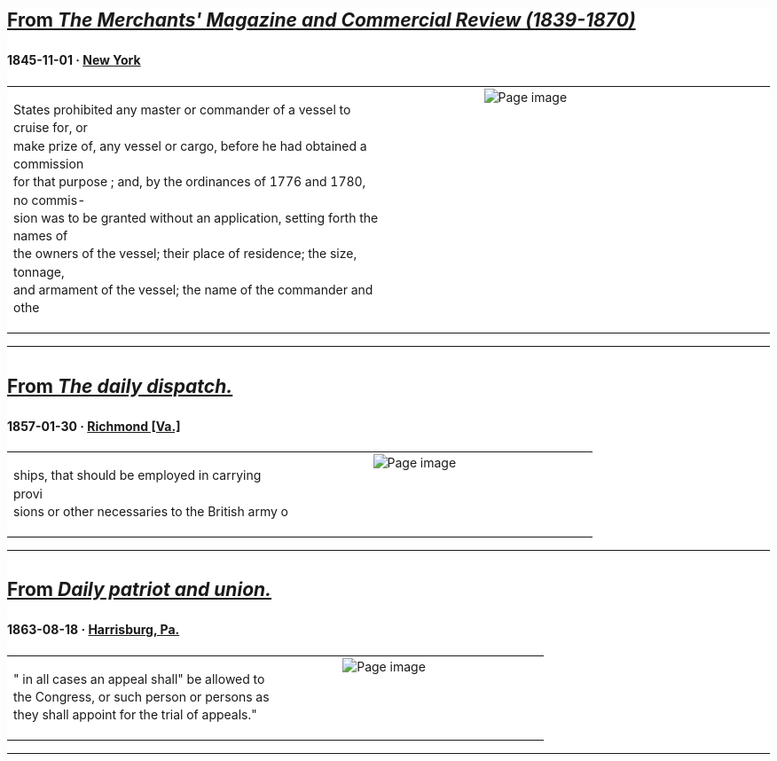 
## [From _The Merchants' Magazine and Commercial Review (1839-1870)_](https://archive.org/details/sim_merchants-magazine-and-commercial-review_1845-11_13_5/page/n56/mode/1up?view=theater)

#### 1845-11-01 &middot; [New York](http://dbpedia.org/resource/New_York_City)

<table style="width: 100%;"><tr><td style="width: 50%">

  
States prohibited any master or commander of a vessel to cruise for, or  
make prize of, any vessel or cargo, before he had obtained a commission  
for that purpose ; and, by the ordinances of 1776 and 1780, no commis-  
sion was to be granted without an application, setting forth the names of  
the owners of the vessel; their place of residence; the size, tonnage,  
and armament of the vessel; the name of the commander and othe
</td><td style="width: 50%; max-height: 75%; margin: auto; display: block;">
<img alt="Page image" src="https://iiif.archive.org/image/iiif/2/sim_merchants-magazine-and-commercial-review_1845-11_13_5%2Fsim_merchants-magazine-and-commercial-review_1845-11_13_5_jp2.zip%2Fsim_merchants-magazine-and-commercial-review_1845-11_13_5_jp2%2Fsim_merchants-magazine-and-commercial-review_1845-11_13_5_0056.jp2/pct:13.064516129032258,41.39571768437748,65.68548387096774,8.828971715569654/600,/0/default.jpg"/>
</td>
</tr></table>

---

## [From _The daily dispatch._](https://www.loc.gov/resource/sn84024738/1857-01-30/ed-1/?sp=2)

#### 1857-01-30 &middot; [Richmond [Va.]](http://dbpedia.org/resource/Richmond%2C_Virginia)

<table style="width: 100%;"><tr><td style="width: 50%">

  
ships, that should be employed in carrying provi­  
sions or other necessaries to the British army o
</td><td style="width: 50%; max-height: 75%; margin: auto; display: block;">
<img alt="Page image" src="https://tile.loc.gov/image-services/iiif/service:ndnp:vi:batch_vi_manowar_ver01:data:sn84024738:00202191009:1857013001:0104/pct:6.3856278904304515,48.59891761876128,14.200166014466975,0.79374624173181/!600,600/0/default.jpg"/>
</td>
</tr></table>

---

## [From _Daily patriot and union._](https://panewsarchive.psu.edu/lccn/sn84035983/1863-08-18/ed-1/seq-1/)

#### 1863-08-18 &middot; [Harrisburg, Pa.](http://dbpedia.org/resource/Harrisburg%2C_Pennsylvania)

<table style="width: 100%;"><tr><td style="width: 50%">

  
&quot; in all cases an appeal shall&quot; be allowed to   
the Congress, or such person or persons as   
they shall appoint for the trial of appeals.&quot;
</td><td style="width: 50%; max-height: 75%; margin: auto; display: block;">
<img alt="Page image" src="https://panewsarchive.psu.edu/iiif/batch_pst_aesculapius_ver01%2Fdata%2Fsn84035983%2F000001903%2F1863081801%2F0557.jp2/pct:65.7910447761194,52.94897959183673,15.064676616915422,1.816326530612245/!600,600/0/default.jpg"/>
</td>
</tr></table>

---